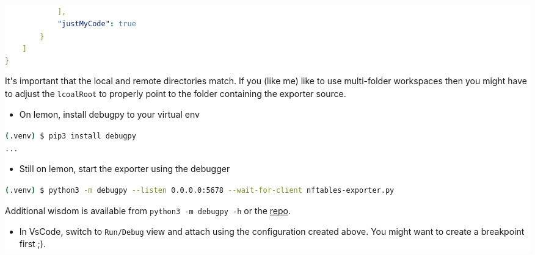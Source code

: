 ~~~ yaml
            ],
            "justMyCode": true
        }
    ]
}
~~~

It's important that the local and remote directories match. If you (like me) like to use multi-folder workspaces then you might have to adjust the `lcoalRoot` to properly point to the folder containing the exporter source.

- On lemon, install debugpy to your virtual env

~~~ bash
(.venv) $ pip3 install debugpy
...
~~~


- Still on lemon, start the exporter using the debugger

~~~ bash
(.venv) $ python3 -m debugpy --listen 0.0.0.0:5678 --wait-for-client nftables-exporter.py
~~~

Additional wisdom is available from `python3 -m debugpy -h` or the [repo](https://github.com/microsoft/debugpy/).

- In VsCode, switch to `Run/Debug` view and attach using the configuration created above. You might want to create a breakpoint first ;).
